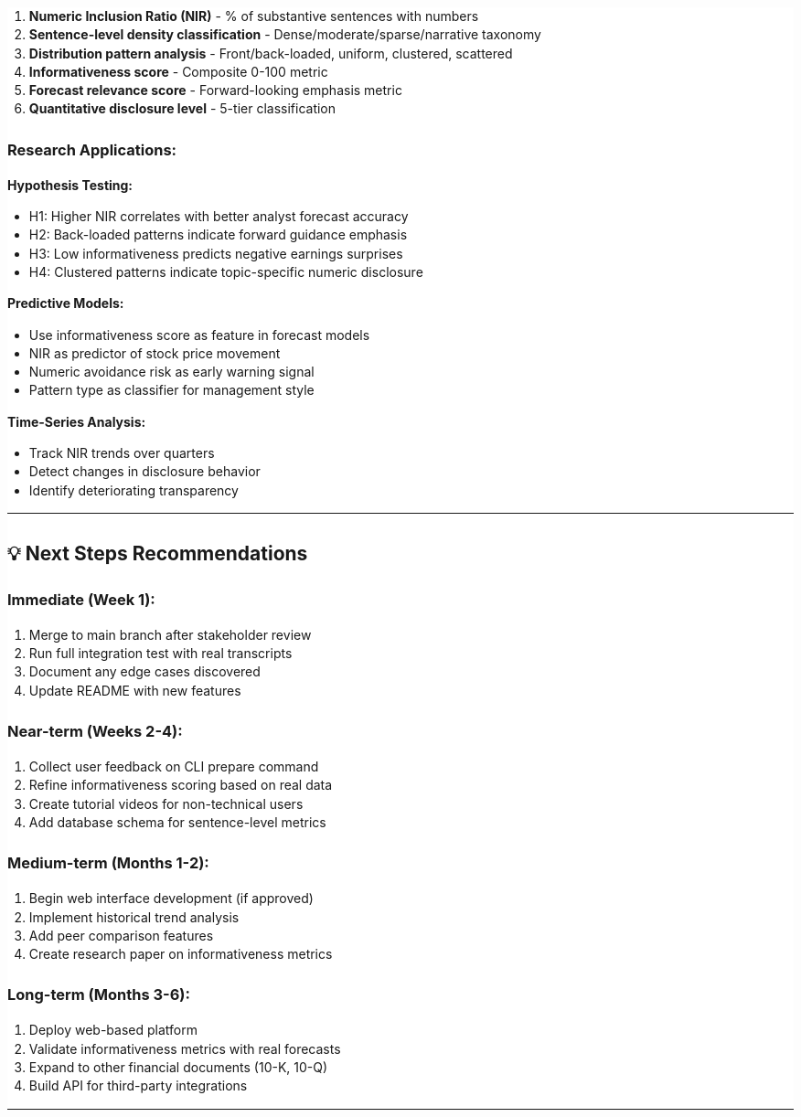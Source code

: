 1. **Numeric Inclusion Ratio (NIR)** - % of substantive sentences with numbers
2. **Sentence-level density classification** - Dense/moderate/sparse/narrative taxonomy
3. **Distribution pattern analysis** - Front/back-loaded, uniform, clustered, scattered
4. **Informativeness score** - Composite 0-100 metric
5. **Forecast relevance score** - Forward-looking emphasis metric
6. **Quantitative disclosure level** - 5-tier classification

### Research Applications:

**Hypothesis Testing:**
- H1: Higher NIR correlates with better analyst forecast accuracy
- H2: Back-loaded patterns indicate forward guidance emphasis
- H3: Low informativeness predicts negative earnings surprises
- H4: Clustered patterns indicate topic-specific numeric disclosure

**Predictive Models:**
- Use informativeness score as feature in forecast models
- NIR as predictor of stock price movement
- Numeric avoidance risk as early warning signal
- Pattern type as classifier for management style

**Time-Series Analysis:**
- Track NIR trends over quarters
- Detect changes in disclosure behavior
- Identify deteriorating transparency

---

## 💡 Next Steps Recommendations

### Immediate (Week 1):
1. Merge to main branch after stakeholder review
2. Run full integration test with real transcripts
3. Document any edge cases discovered
4. Update README with new features

### Near-term (Weeks 2-4):
1. Collect user feedback on CLI prepare command
2. Refine informativeness scoring based on real data
3. Create tutorial videos for non-technical users
4. Add database schema for sentence-level metrics

### Medium-term (Months 1-2):
1. Begin web interface development (if approved)
2. Implement historical trend analysis
3. Add peer comparison features
4. Create research paper on informativeness metrics

### Long-term (Months 3-6):
1. Deploy web-based platform
2. Validate informativeness metrics with real forecasts
3. Expand to other financial documents (10-K, 10-Q)
4. Build API for third-party integrations

---